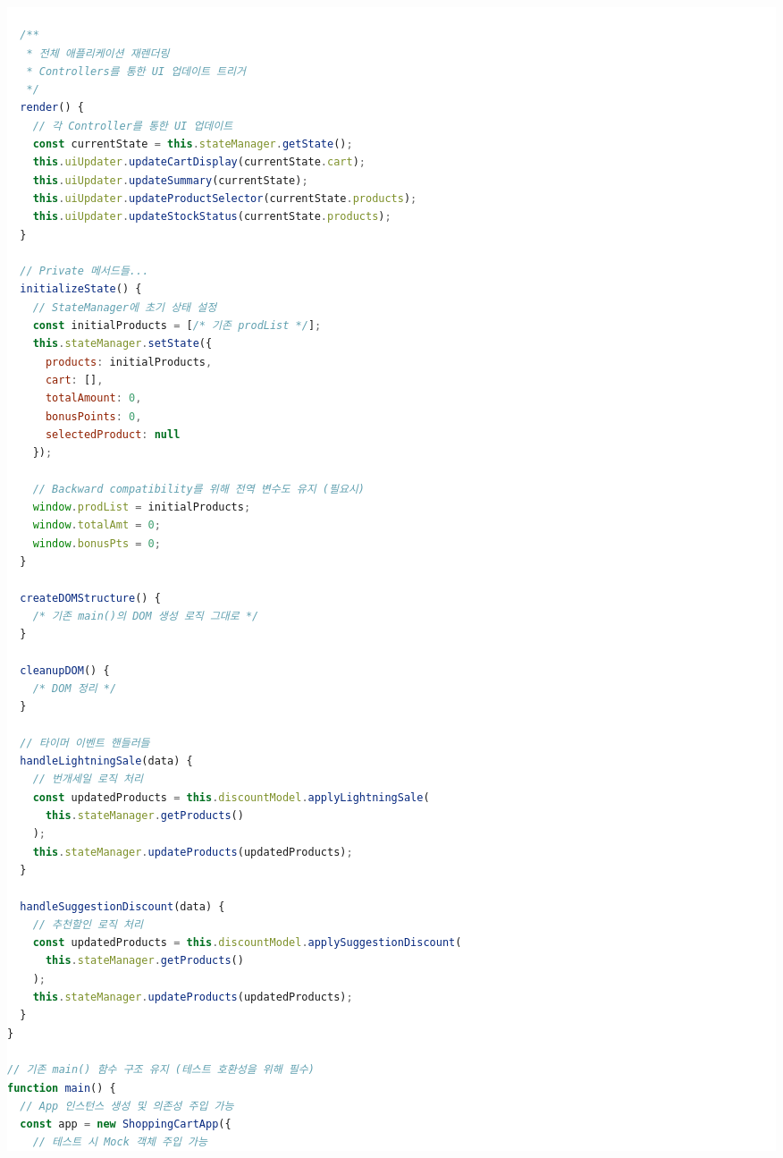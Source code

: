 ```javascript
  
  /**
   * 전체 애플리케이션 재렌더링
   * Controllers를 통한 UI 업데이트 트리거
   */
  render() {
    // 각 Controller를 통한 UI 업데이트
    const currentState = this.stateManager.getState();
    this.uiUpdater.updateCartDisplay(currentState.cart);
    this.uiUpdater.updateSummary(currentState);
    this.uiUpdater.updateProductSelector(currentState.products);
    this.uiUpdater.updateStockStatus(currentState.products);
  }
  
  // Private 메서드들...
  initializeState() { 
    // StateManager에 초기 상태 설정
    const initialProducts = [/* 기존 prodList */];
    this.stateManager.setState({
      products: initialProducts,
      cart: [],
      totalAmount: 0,
      bonusPoints: 0,
      selectedProduct: null
    });
    
    // Backward compatibility를 위해 전역 변수도 유지 (필요시)
    window.prodList = initialProducts;
    window.totalAmt = 0;
    window.bonusPts = 0;
  }
  
  createDOMStructure() { 
    /* 기존 main()의 DOM 생성 로직 그대로 */ 
  }
  
  cleanupDOM() { 
    /* DOM 정리 */ 
  }
  
  // 타이머 이벤트 핸들러들
  handleLightningSale(data) {
    // 번개세일 로직 처리
    const updatedProducts = this.discountModel.applyLightningSale(
      this.stateManager.getProducts()
    );
    this.stateManager.updateProducts(updatedProducts);
  }
  
  handleSuggestionDiscount(data) {
    // 추천할인 로직 처리
    const updatedProducts = this.discountModel.applySuggestionDiscount(
      this.stateManager.getProducts()
    );
    this.stateManager.updateProducts(updatedProducts);
  }
}

// 기존 main() 함수 구조 유지 (테스트 호환성을 위해 필수)
function main() {
  // App 인스턴스 생성 및 의존성 주입 가능
  const app = new ShoppingCartApp({
    // 테스트 시 Mock 객체 주입 가능
```

  [dynamicKey]: productData